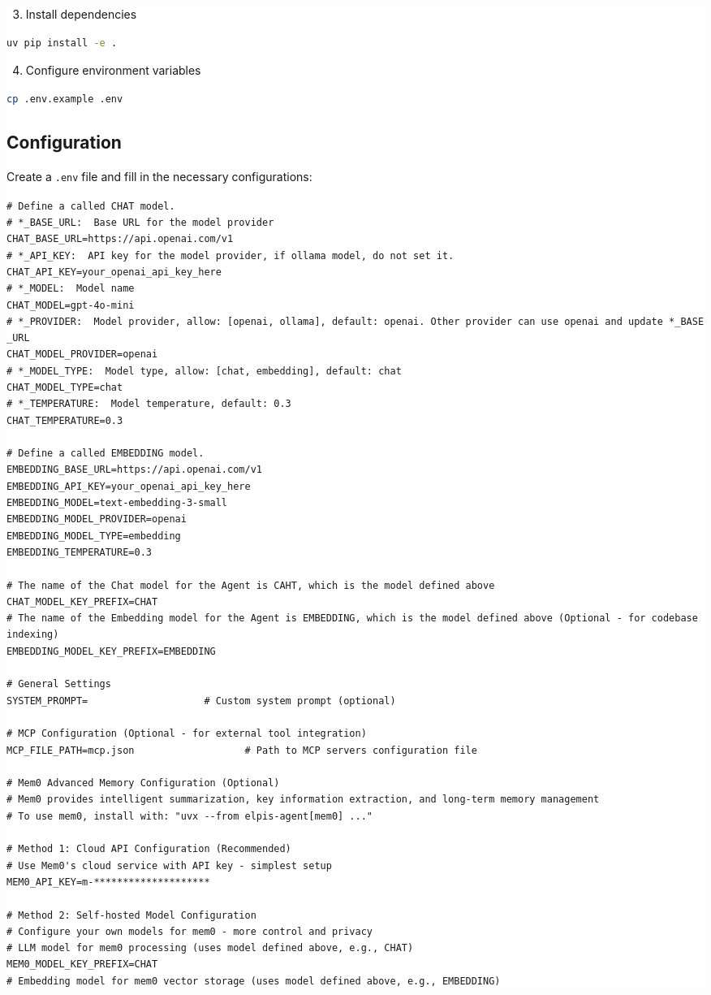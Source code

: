 3. Install dependencies

```bash
uv pip install -e .
```

4. Configure environment variables

```bash
cp .env.example .env
```

## Configuration

Create a `.env` file and fill in the necessary configurations:

```env
# Define a called CHAT model.
# *_BASE_URL:  Base URL for the model provider
CHAT_BASE_URL=https://api.openai.com/v1
# *_API_KEY:  API key for the model provider, if ollama model, do not set it.
CHAT_API_KEY=your_openai_api_key_here
# *_MODEL:  Model name
CHAT_MODEL=gpt-4o-mini
# *_PROVIDER:  Model provider, allow: [openai, ollama], default: openai. Other provider can use openai and update *_BASE_URL
CHAT_MODEL_PROVIDER=openai
# *_MODEL_TYPE:  Model type, allow: [chat, embedding], default: chat
CHAT_MODEL_TYPE=chat
# *_TEMPERATURE:  Model temperature, default: 0.3
CHAT_TEMPERATURE=0.3

# Define a called EMBEDDING model.
EMBEDDING_BASE_URL=https://api.openai.com/v1
EMBEDDING_API_KEY=your_openai_api_key_here
EMBEDDING_MODEL=text-embedding-3-small
EMBEDDING_MODEL_PROVIDER=openai
EMBEDDING_MODEL_TYPE=embedding
EMBEDDING_TEMPERATURE=0.3

# The name of the Chat model for the Agent is CAHT, which is the model defined above
CHAT_MODEL_KEY_PREFIX=CHAT
# The name of the Embedding model for the Agent is EMBEDDING, which is the model defined above (Optional - for codebase indexing)
EMBEDDING_MODEL_KEY_PREFIX=EMBEDDING

# General Settings
SYSTEM_PROMPT=                    # Custom system prompt (optional)

# MCP Configuration (Optional - for external tool integration)
MCP_FILE_PATH=mcp.json                   # Path to MCP servers configuration file

# Mem0 Advanced Memory Configuration (Optional)
# Mem0 provides intelligent summarization, key information extraction, and long-term memory management
# To use mem0, install with: "uvx --from elpis-agent[mem0] ..."

# Method 1: Cloud API Configuration (Recommended)
# Use Mem0's cloud service with API key - simplest setup
MEM0_API_KEY=m-********************

# Method 2: Self-hosted Model Configuration
# Configure your own models for mem0 - more control and privacy
# LLM model for mem0 processing (uses model defined above, e.g., CHAT)
MEM0_MODEL_KEY_PREFIX=CHAT
# Embedding model for mem0 vector storage (uses model defined above, e.g., EMBEDDING)
```